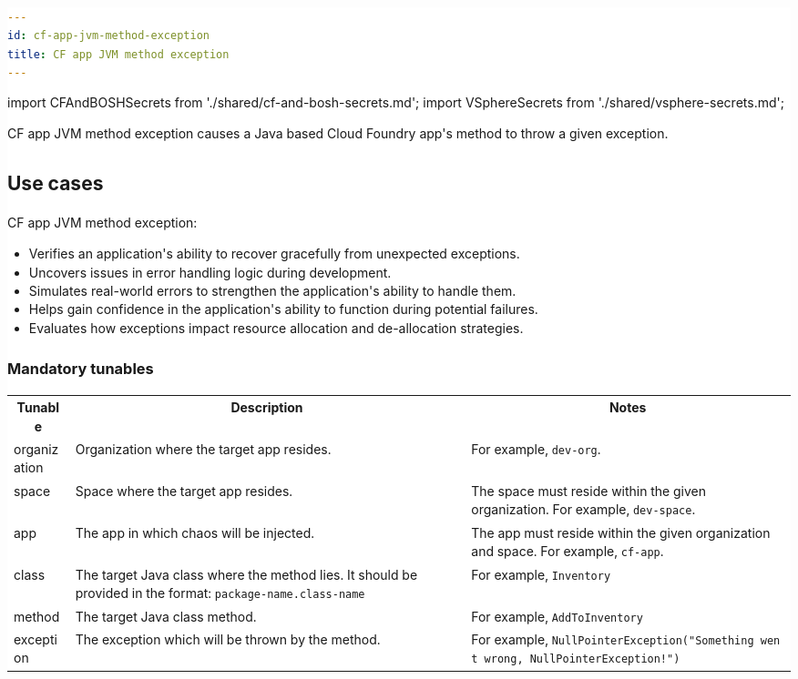 ```yaml
---
id: cf-app-jvm-method-exception
title: CF app JVM method exception
---
```


import CFAndBOSHSecrets from './shared/cf-and-bosh-secrets.md';
import VSphereSecrets from './shared/vsphere-secrets.md';

CF app JVM method exception causes a Java based Cloud Foundry app's method to throw a given exception.



## Use cases
CF app JVM method exception:
- Verifies an application's ability to recover gracefully from unexpected exceptions.
- Uncovers issues in error handling logic during development.
- Simulates real-world errors to strengthen the application's ability to handle them.
- Helps gain confidence in the application's ability to function during potential failures.
- Evaluates how exceptions impact resource allocation and de-allocation strategies.

### Mandatory tunables
<table>
  <tr>
    <th>Tunable</th>
    <th>Description</th>
    <th>Notes</th>
  </tr>
  <tr>
    <td>organization</td>
    <td>Organization where the target app resides.</td>
    <td>For example, <code>dev-org</code>.</td>
  </tr>
  <tr>
    <td>space</td>
    <td>Space where the target app resides.</td>
    <td>The space must reside within the given organization. For example, <code>dev-space</code>.</td>
  </tr>
  <tr>
    <td>app</td>
    <td>The app in which chaos will be injected.</td>
    <td>The app must reside within the given organization and space. For example, <code>cf-app</code>.</td>
  </tr>
  <tr>
    <td>class</td>
    <td>The target Java class where the method lies. It should be provided in the format: <code>package-name.class-name</code></td>
    <td>For example, <code>Inventory</code></td>
  </tr>
  <tr>
    <td>method</td>
    <td>The target Java class method.</td>
    <td>For example, <code>AddToInventory</code></td>
  </tr>
  <tr>
    <td>exception</td>
    <td>The exception which will be thrown by the method.</td>
    <td>For example, <code>NullPointerException("Something went wrong, NullPointerException!")</code></td>
  </tr>
  <tr>